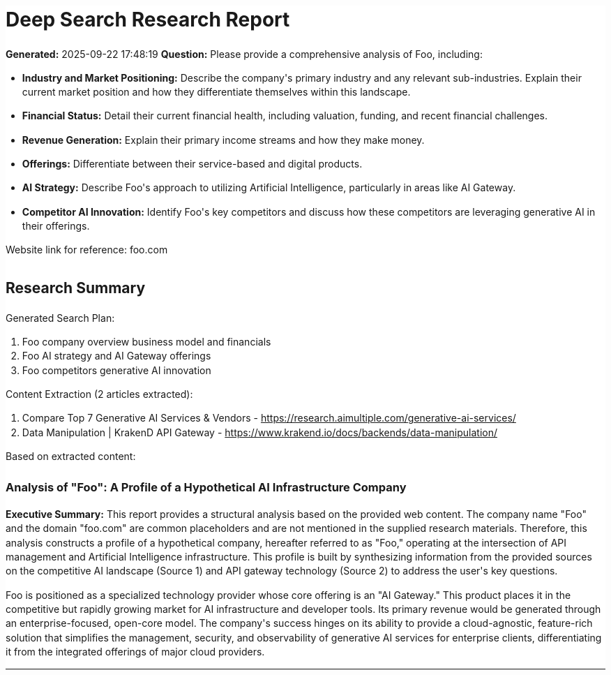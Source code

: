 # Deep Search Research Report

**Generated:** 2025-09-22 17:48:19
**Question:** Please provide a comprehensive analysis of Foo, including:

* **Industry and Market Positioning:** Describe the company's primary industry and any relevant sub-industries. Explain their current market position and how they differentiate themselves within this landscape.

* **Financial Status:** Detail their current financial health, including valuation, funding, and recent financial challenges.

* **Revenue Generation:** Explain their primary income streams and how they make money.

* **Offerings:** Differentiate between their service-based and digital products.

* **AI Strategy:** Describe Foo's approach to utilizing Artificial Intelligence, particularly in areas like AI Gateway.

* **Competitor AI Innovation:** Identify Foo's key competitors and discuss how these competitors are leveraging generative AI in their offerings.

Website link for reference: foo.com

## Research Summary


Generated Search Plan:
1. Foo company overview business model and financials
2. Foo AI strategy and AI Gateway offerings
3. Foo competitors generative AI innovation

Content Extraction (2 articles extracted):
1. Compare Top 7 Generative AI Services & Vendors - https://research.aimultiple.com/generative-ai-services/
2. Data Manipulation | KrakenD API Gateway - https://www.krakend.io/docs/backends/data-manipulation/

Based on extracted content:
### **Analysis of "Foo": A Profile of a Hypothetical AI Infrastructure Company**

**Executive Summary:**
This report provides a structural analysis based on the provided web content. The company name "Foo" and the domain "foo.com" are common placeholders and are not mentioned in the supplied research materials. Therefore, this analysis constructs a profile of a hypothetical company, hereafter referred to as "Foo," operating at the intersection of API management and Artificial Intelligence infrastructure. This profile is built by synthesizing information from the provided sources on the competitive AI landscape (Source 1) and API gateway technology (Source 2) to address the user's key questions.

Foo is positioned as a specialized technology provider whose core offering is an "AI Gateway." This product places it in the competitive but rapidly growing market for AI infrastructure and developer tools. Its primary revenue would be generated through an enterprise-focused, open-core model. The company's success hinges on its ability to provide a cloud-agnostic, feature-rich solution that simplifies the management, security, and observability of generative AI services for enterprise clients, differentiating it from the integrated offerings of major cloud providers.

---